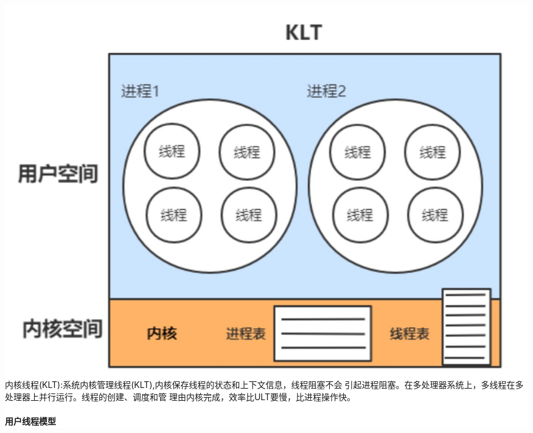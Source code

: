 ![klt](../../images/klt.png)
内核线程(KLT):系统内核管理线程(KLT),内核保存线程的状态和上下文信息，线程阻塞不会 引起进程阻塞。在多处理器系统上，多线程在多处理器上并行运行。线程的创建、调度和管 理由内核完成，效率比ULT要慢，比进程操作快。

#### 用户线程模型